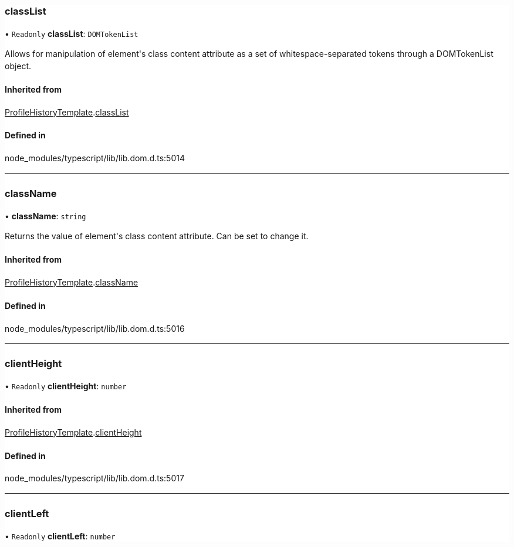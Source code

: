 ### classList

• `Readonly` **classList**: `DOMTokenList`

Allows for manipulation of element's class content attribute as a set of whitespace-separated tokens through a DOMTokenList object.

#### Inherited from

[ProfileHistoryTemplate](components_profileHistory_profile_history_template.ProfileHistoryTemplate.md).[classList](components_profileHistory_profile_history_template.ProfileHistoryTemplate.md#classlist)

#### Defined in

node_modules/typescript/lib/lib.dom.d.ts:5014

___

### className

• **className**: `string`

Returns the value of element's class content attribute. Can be set to change it.

#### Inherited from

[ProfileHistoryTemplate](components_profileHistory_profile_history_template.ProfileHistoryTemplate.md).[className](components_profileHistory_profile_history_template.ProfileHistoryTemplate.md#classname)

#### Defined in

node_modules/typescript/lib/lib.dom.d.ts:5016

___

### clientHeight

• `Readonly` **clientHeight**: `number`

#### Inherited from

[ProfileHistoryTemplate](components_profileHistory_profile_history_template.ProfileHistoryTemplate.md).[clientHeight](components_profileHistory_profile_history_template.ProfileHistoryTemplate.md#clientheight)

#### Defined in

node_modules/typescript/lib/lib.dom.d.ts:5017

___

### clientLeft

• `Readonly` **clientLeft**: `number`
